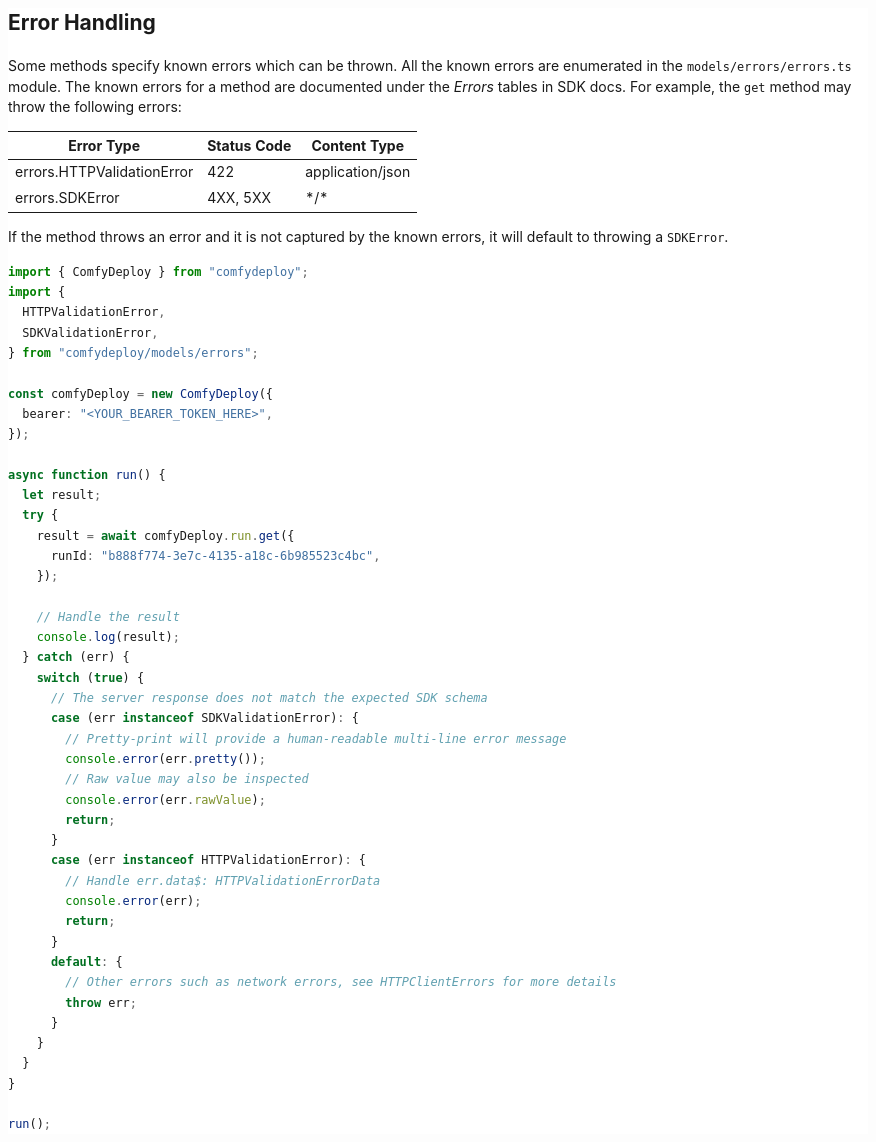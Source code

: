 
## Error Handling

Some methods specify known errors which can be thrown. All the known errors are enumerated in the `models/errors/errors.ts` module. The known errors for a method are documented under the *Errors* tables in SDK docs. For example, the `get` method may throw the following errors:

| Error Type                 | Status Code | Content Type     |
| -------------------------- | ----------- | ---------------- |
| errors.HTTPValidationError | 422         | application/json |
| errors.SDKError            | 4XX, 5XX    | \*/\*            |

If the method throws an error and it is not captured by the known errors, it will default to throwing a `SDKError`.

```typescript
import { ComfyDeploy } from "comfydeploy";
import {
  HTTPValidationError,
  SDKValidationError,
} from "comfydeploy/models/errors";

const comfyDeploy = new ComfyDeploy({
  bearer: "<YOUR_BEARER_TOKEN_HERE>",
});

async function run() {
  let result;
  try {
    result = await comfyDeploy.run.get({
      runId: "b888f774-3e7c-4135-a18c-6b985523c4bc",
    });

    // Handle the result
    console.log(result);
  } catch (err) {
    switch (true) {
      // The server response does not match the expected SDK schema
      case (err instanceof SDKValidationError): {
        // Pretty-print will provide a human-readable multi-line error message
        console.error(err.pretty());
        // Raw value may also be inspected
        console.error(err.rawValue);
        return;
      }
      case (err instanceof HTTPValidationError): {
        // Handle err.data$: HTTPValidationErrorData
        console.error(err);
        return;
      }
      default: {
        // Other errors such as network errors, see HTTPClientErrors for more details
        throw err;
      }
    }
  }
}

run();

```

